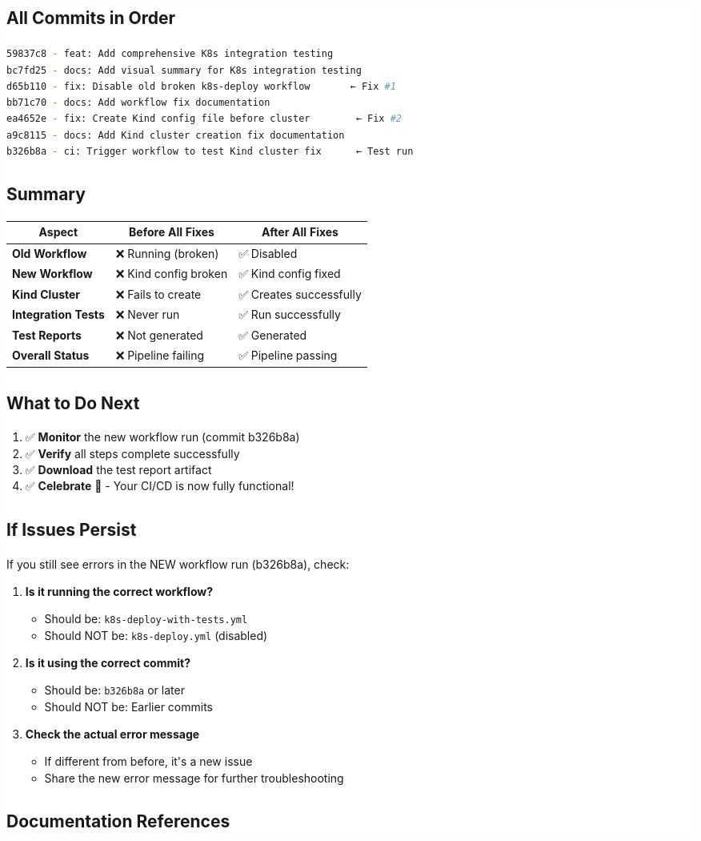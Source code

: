 ## All Commits in Order

```bash
59837c8 - feat: Add comprehensive K8s integration testing
bc7fd25 - docs: Add visual summary for K8s integration testing
d65b110 - fix: Disable old broken k8s-deploy workflow       ← Fix #1
bb71c70 - docs: Add workflow fix documentation
ea4652e - fix: Create Kind config file before cluster        ← Fix #2
a9c8115 - docs: Add Kind cluster creation fix documentation
b326b8a - ci: Trigger workflow to test Kind cluster fix      ← Test run
```

## Summary

| Aspect | Before All Fixes | After All Fixes |
|--------|------------------|-----------------|
| **Old Workflow** | ❌ Running (broken) | ✅ Disabled |
| **New Workflow** | ❌ Kind config broken | ✅ Kind config fixed |
| **Kind Cluster** | ❌ Fails to create | ✅ Creates successfully |
| **Integration Tests** | ❌ Never run | ✅ Run successfully |
| **Test Reports** | ❌ Not generated | ✅ Generated |
| **Overall Status** | ❌ Pipeline failing | ✅ Pipeline passing |

## What to Do Next

1. ✅ **Monitor** the new workflow run (commit b326b8a)
2. ✅ **Verify** all steps complete successfully
3. ✅ **Download** the test report artifact
4. ✅ **Celebrate** 🎉 - Your CI/CD is now fully functional!

## If Issues Persist

If you still see errors in the NEW workflow run (b326b8a), check:

1. **Is it running the correct workflow?**
   - Should be: `k8s-deploy-with-tests.yml`
   - Should NOT be: `k8s-deploy.yml` (disabled)

2. **Is it using the correct commit?**
   - Should be: `b326b8a` or later
   - Should NOT be: Earlier commits

3. **Check the actual error message**
   - If different from before, it's a new issue
   - Share the new error message for further troubleshooting

## Documentation References
